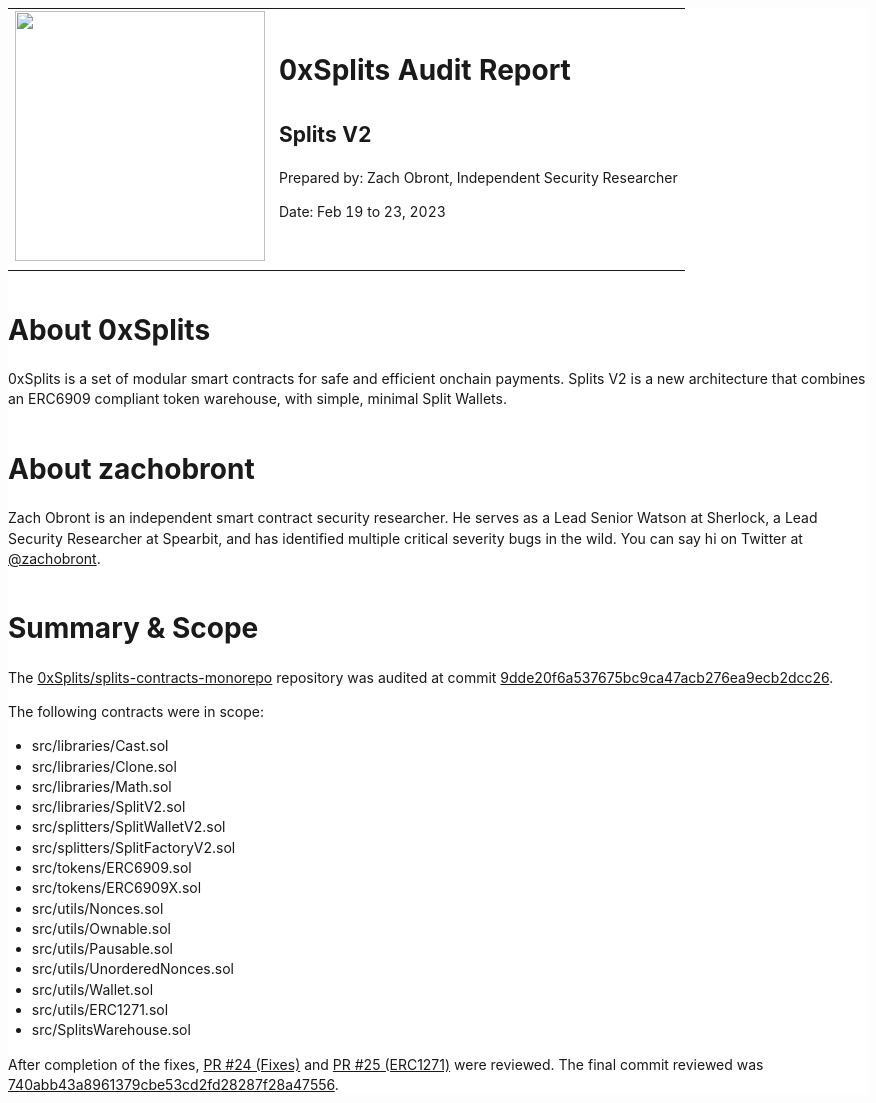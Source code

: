 <table>
    <tr>
        <td><img src="https://avatars.githubusercontent.com/u/91336227?s=280&v=4" width="250" height="250" /></td>
        <td>
            <h1>0xSplits Audit Report</h1>
            <h2>Splits V2</h2>
            <p>Prepared by: Zach Obront, Independent Security Researcher</p>
            <p>Date: Feb 19 to 23, 2023</p>
        </td>
    </tr>
</table>

# About **0xSplits**

0xSplits is a set of modular smart contracts for safe and efficient onchain payments. Splits V2 is a new architecture that combines an ERC6909 compliant token warehouse, with simple, minimal Split Wallets.

# About **zachobront**

Zach Obront is an independent smart contract security researcher. He serves as a Lead Senior Watson at Sherlock, a Lead Security Researcher at Spearbit, and has identified multiple critical severity bugs in the wild. You can say hi on Twitter at [@zachobront](http://twitter.com/zachobront).

# Summary & Scope

The [0xSplits/splits-contracts-monorepo](https://github.com/0xSplits/splits-contracts-monorepo) repository was audited at commit [9dde20f6a537675bc9ca47acb276ea9ecb2dcc26](https://github.com/0xSplits/splits-contracts-monorepo/commit/9dde20f6a537675bc9ca47acb276ea9ecb2dcc26).

The following contracts were in scope:
- src/libraries/Cast.sol
- src/libraries/Clone.sol
- src/libraries/Math.sol
- src/libraries/SplitV2.sol
- src/splitters/SplitWalletV2.sol
- src/splitters/SplitFactoryV2.sol
- src/tokens/ERC6909.sol
- src/tokens/ERC6909X.sol
- src/utils/Nonces.sol
- src/utils/Ownable.sol
- src/utils/Pausable.sol
- src/utils/UnorderedNonces.sol
- src/utils/Wallet.sol
- src/utils/ERC1271.sol
- src/SplitsWarehouse.sol

After completion of the fixes, [PR #24 (Fixes)](https://github.com/0xSplits/splits-contracts-monorepo/pull/24) and [PR #25 (ERC1271)](https://github.com/0xSplits/splits-contracts-monorepo/pull/25) were reviewed. The final commit reviewed was [740abb43a8961379cbe53cd2fd28287f28a47556](https://github.com/0xSplits/splits-contracts-monorepo/commit/740abb43a8961379cbe53cd2fd28287f28a47556).
